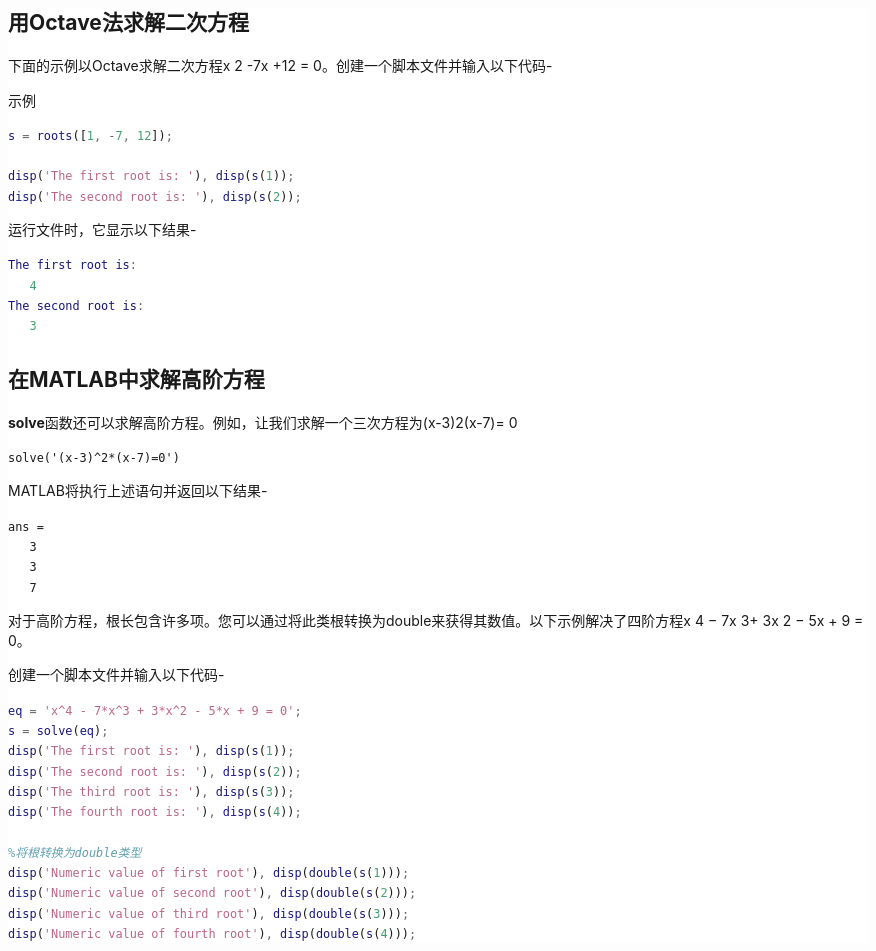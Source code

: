 ## 用Octave法求解二次方程

下面的示例以Octave求解二次方程x 2 -7x +12 = 0。创建一个脚本文件并输入以下代码-

示例

```matlab
s = roots([1, -7, 12]);

disp('The first root is: '), disp(s(1));
disp('The second root is: '), disp(s(2));
```

运行文件时，它显示以下结果-

```matlab
The first root is: 
   4
The second root is: 
   3
```

## 在MATLAB中求解高阶方程

**solve**函数还可以求解高阶方程。例如，让我们求解一个三次方程为(x-3)2(x-7)= 0

```
solve('(x-3)^2*(x-7)=0')
```

MATLAB将执行上述语句并返回以下结果-

```
ans =
   3
   3
   7
```

对于高阶方程，根长包含许多项。您可以通过将此类根转换为double来获得其数值。以下示例解决了四阶方程x 4 − 7x 3+ 3x 2 − 5x + 9 = 0。

创建一个脚本文件并输入以下代码-

```matlab
eq = 'x^4 - 7*x^3 + 3*x^2 - 5*x + 9 = 0';
s = solve(eq);
disp('The first root is: '), disp(s(1));
disp('The second root is: '), disp(s(2));
disp('The third root is: '), disp(s(3));
disp('The fourth root is: '), disp(s(4));

%将根转换为double类型
disp('Numeric value of first root'), disp(double(s(1)));
disp('Numeric value of second root'), disp(double(s(2)));
disp('Numeric value of third root'), disp(double(s(3)));
disp('Numeric value of fourth root'), disp(double(s(4)));
```
